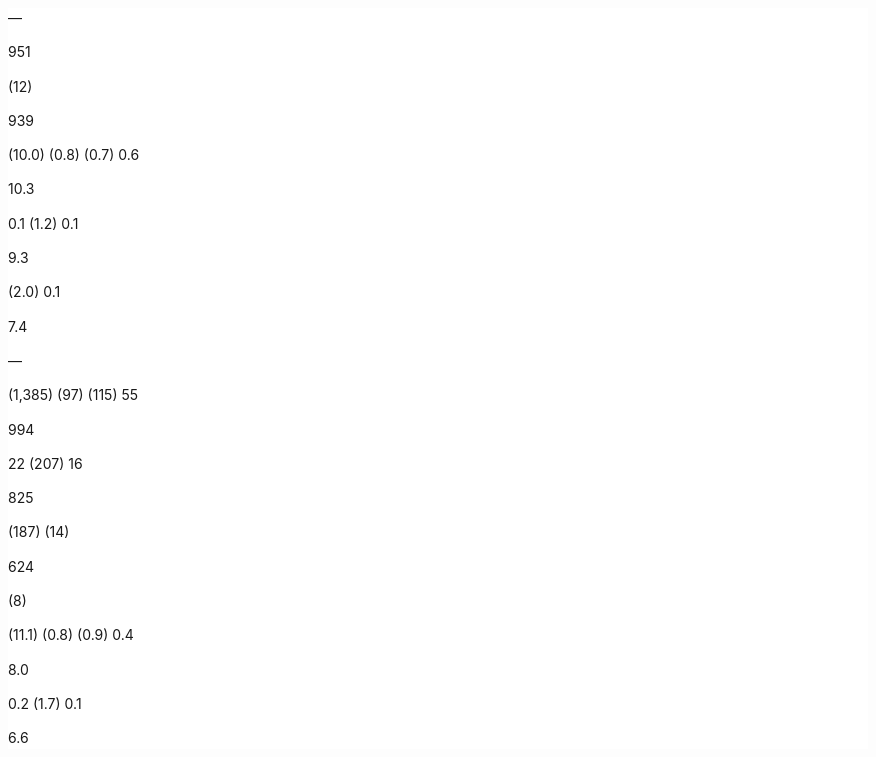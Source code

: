 —

951

(12)

939

(10.0)
(0.8)
(0.7)
0.6

10.3

0.1
(1.2)
0.1

9.3

(2.0)
0.1

7.4

—

(1,385)
(97)
(115)
55

994

22
(207)
16

825

(187)
(14)

624

(8)

(11.1)
(0.8)
(0.9)
0.4

8.0

0.2
(1.7)
0.1

6.6
